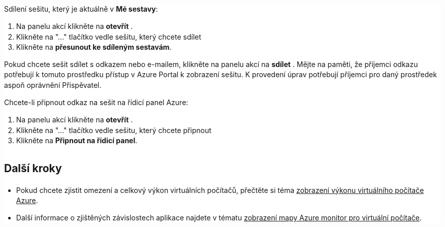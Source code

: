 Sdílení sešitu, který je aktuálně v **Mé sestavy**:

1. Na panelu akcí klikněte na **otevřít** .
2. Klikněte na "..." tlačítko vedle sešitu, který chcete sdílet
3. Klikněte na **přesunout ke sdíleným sestavám**.

Pokud chcete sešit sdílet s odkazem nebo e-mailem, klikněte na panelu akcí na **sdílet** . Mějte na paměti, že příjemci odkazu potřebují k tomuto prostředku přístup v Azure Portal k zobrazení sešitu. K provedení úprav potřebují příjemci pro daný prostředek aspoň oprávnění Přispěvatel.

Chcete-li připnout odkaz na sešit na řídicí panel Azure:

1. Na panelu akcí klikněte na **otevřít** .
2. Klikněte na "..." tlačítko vedle sešitu, který chcete připnout
3. Klikněte na **Připnout na řídicí panel**.

## <a name="next-steps"></a>Další kroky

- Pokud chcete zjistit omezení a celkový výkon virtuálních počítačů, přečtěte si téma [zobrazení výkonu virtuálního počítače Azure](vminsights-performance.md).

- Další informace o zjištěných závislostech aplikace najdete v tématu [zobrazení mapy Azure monitor pro virtuální počítače](vminsights-maps.md).